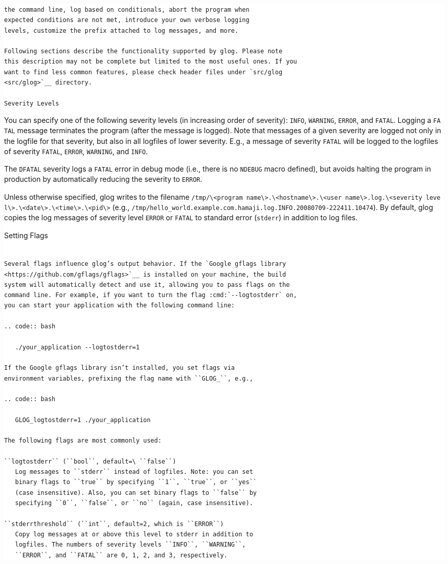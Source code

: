 ~~~~~
the command line, log based on conditionals, abort the program when
expected conditions are not met, introduce your own verbose logging
levels, customize the prefix attached to log messages, and more.

Following sections describe the functionality supported by glog. Please note
this description may not be complete but limited to the most useful ones. If you
want to find less common features, please check header files under `src/glog
<src/glog>`__ directory.

Severity Levels
~~~~~~~~~~~~~~~

You can specify one of the following severity levels (in increasing
order of severity): ``INFO``, ``WARNING``, ``ERROR``, and ``FATAL``.
Logging a ``FATAL`` message terminates the program (after the message is
logged). Note that messages of a given severity are logged not only in
the logfile for that severity, but also in all logfiles of lower
severity. E.g., a message of severity ``FATAL`` will be logged to the
logfiles of severity ``FATAL``, ``ERROR``, ``WARNING``, and ``INFO``.

The ``DFATAL`` severity logs a ``FATAL`` error in debug mode (i.e.,
there is no ``NDEBUG`` macro defined), but avoids halting the program in
production by automatically reducing the severity to ``ERROR``.

Unless otherwise specified, glog writes to the filename
``/tmp/\<program name\>.\<hostname\>.\<user name\>.log.\<severity level\>.\<date\>.\<time\>.\<pid\>``
(e.g.,
``/tmp/hello_world.example.com.hamaji.log.INFO.20080709-222411.10474``).
By default, glog copies the log messages of severity level ``ERROR`` or
``FATAL`` to standard error (``stderr``) in addition to log files.

Setting Flags
~~~~~~~~~~~~~

Several flags influence glog’s output behavior. If the `Google gflags library
<https://github.com/gflags/gflags>`__ is installed on your machine, the build
system will automatically detect and use it, allowing you to pass flags on the
command line. For example, if you want to turn the flag :cmd:`--logtostderr` on,
you can start your application with the following command line:

.. code:: bash

   ./your_application --logtostderr=1

If the Google gflags library isn’t installed, you set flags via
environment variables, prefixing the flag name with ``GLOG_``, e.g.,

.. code:: bash

   GLOG_logtostderr=1 ./your_application

The following flags are most commonly used:

``logtostderr`` (``bool``, default=\ ``false``)
   Log messages to ``stderr`` instead of logfiles. Note: you can set
   binary flags to ``true`` by specifying ``1``, ``true``, or ``yes``
   (case insensitive). Also, you can set binary flags to ``false`` by
   specifying ``0``, ``false``, or ``no`` (again, case insensitive).

``stderrthreshold`` (``int``, default=2, which is ``ERROR``)
   Copy log messages at or above this level to stderr in addition to
   logfiles. The numbers of severity levels ``INFO``, ``WARNING``,
   ``ERROR``, and ``FATAL`` are 0, 1, 2, and 3, respectively.

~~~~~~~~~~~~~
